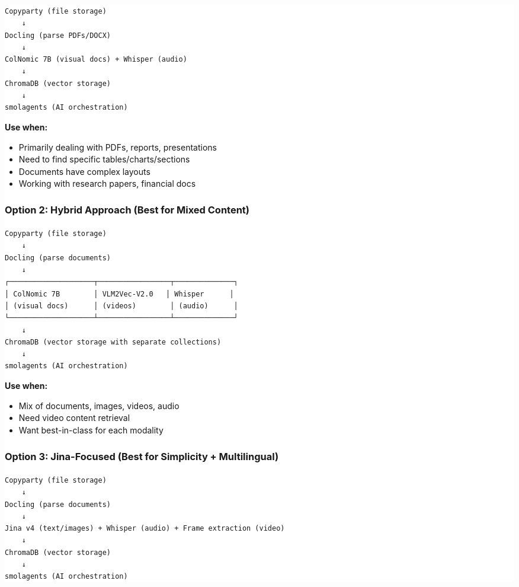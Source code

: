 ```
Copyparty (file storage)
    ↓
Docling (parse PDFs/DOCX)
    ↓
ColNomic 7B (visual docs) + Whisper (audio)
    ↓
ChromaDB (vector storage)
    ↓
smolagents (AI orchestration)
```

**Use when:**
- Primarily dealing with PDFs, reports, presentations
- Need to find specific tables/charts/sections
- Documents have complex layouts
- Working with research papers, financial docs

### Option 2: Hybrid Approach (Best for Mixed Content)

```
Copyparty (file storage)
    ↓
Docling (parse documents)
    ↓
┌────────────────────┬─────────────────┬──────────────┐
│ ColNomic 7B        │ VLM2Vec-V2.0   │ Whisper      │
│ (visual docs)      │ (videos)        │ (audio)      │
└────────────────────┴─────────────────┴──────────────┘
    ↓
ChromaDB (vector storage with separate collections)
    ↓
smolagents (AI orchestration)
```

**Use when:**
- Mix of documents, images, videos, audio
- Need video content retrieval
- Want best-in-class for each modality

### Option 3: Jina-Focused (Best for Simplicity + Multilingual)

```
Copyparty (file storage)
    ↓
Docling (parse documents)
    ↓
Jina v4 (text/images) + Whisper (audio) + Frame extraction (video)
    ↓
ChromaDB (vector storage)
    ↓
smolagents (AI orchestration)
```

